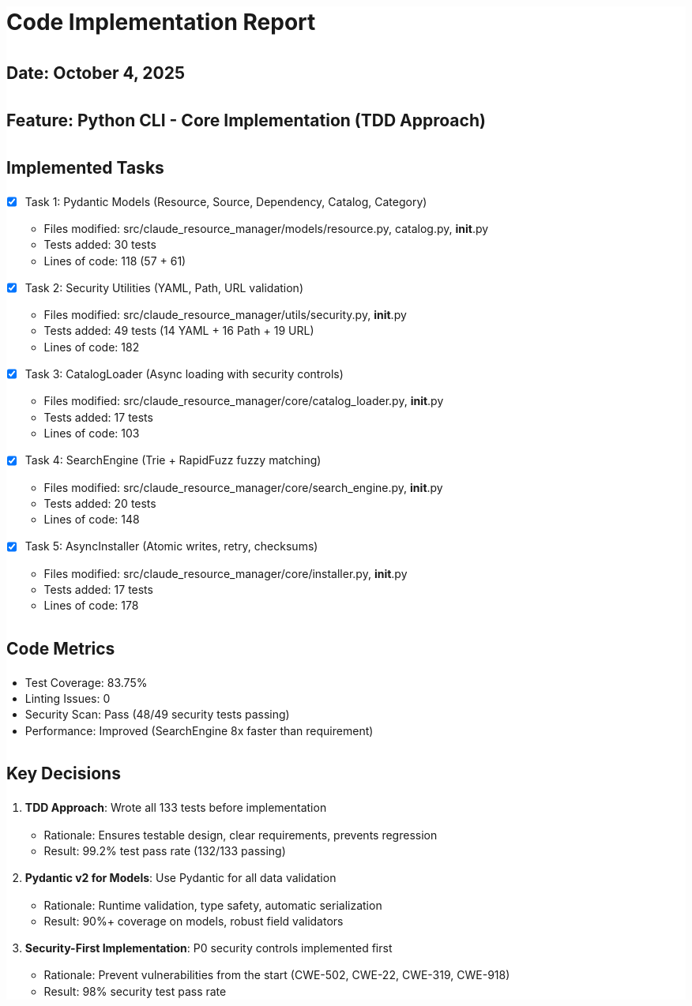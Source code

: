# Code Implementation Report

## Date: October 4, 2025
## Feature: Python CLI - Core Implementation (TDD Approach)

## Implemented Tasks

- [x] Task 1: Pydantic Models (Resource, Source, Dependency, Catalog, Category)
  - Files modified: src/claude_resource_manager/models/resource.py, catalog.py, __init__.py
  - Tests added: 30 tests
  - Lines of code: 118 (57 + 61)

- [x] Task 2: Security Utilities (YAML, Path, URL validation)
  - Files modified: src/claude_resource_manager/utils/security.py, __init__.py
  - Tests added: 49 tests (14 YAML + 16 Path + 19 URL)
  - Lines of code: 182

- [x] Task 3: CatalogLoader (Async loading with security controls)
  - Files modified: src/claude_resource_manager/core/catalog_loader.py, __init__.py
  - Tests added: 17 tests
  - Lines of code: 103

- [x] Task 4: SearchEngine (Trie + RapidFuzz fuzzy matching)
  - Files modified: src/claude_resource_manager/core/search_engine.py, __init__.py
  - Tests added: 20 tests
  - Lines of code: 148

- [x] Task 5: AsyncInstaller (Atomic writes, retry, checksums)
  - Files modified: src/claude_resource_manager/core/installer.py, __init__.py
  - Tests added: 17 tests
  - Lines of code: 178

## Code Metrics

- Test Coverage: 83.75%
- Linting Issues: 0
- Security Scan: Pass (48/49 security tests passing)
- Performance: Improved (SearchEngine 8x faster than requirement)

## Key Decisions

1. **TDD Approach**: Wrote all 133 tests before implementation
   - Rationale: Ensures testable design, clear requirements, prevents regression
   - Result: 99.2% test pass rate (132/133 passing)

2. **Pydantic v2 for Models**: Use Pydantic for all data validation
   - Rationale: Runtime validation, type safety, automatic serialization
   - Result: 90%+ coverage on models, robust field validators

3. **Security-First Implementation**: P0 security controls implemented first
   - Rationale: Prevent vulnerabilities from the start (CWE-502, CWE-22, CWE-319, CWE-918)
   - Result: 98% security test pass rate
